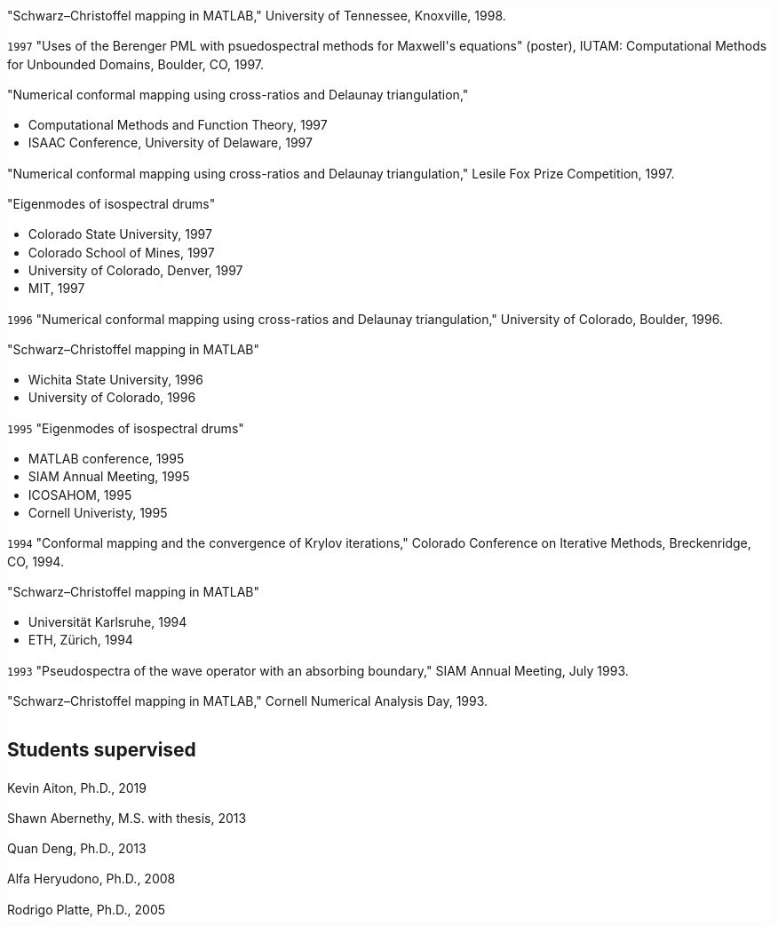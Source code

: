 "Schwarz–Christoffel mapping in MATLAB," University of Tennessee, Knoxville, 1998.

`1997` 
"Uses of the Berenger PML with psuedospectral methods for Maxwell's equations" (poster), IUTAM: Computational Methods for Unbounded Domains, Boulder, CO, 1997.

"Numerical conformal mapping using cross-ratios and Delaunay triangulation,"
* Computational Methods and Function Theory, 1997
* ISAAC Conference, University of Delaware, 1997

"Numerical conformal mapping using cross-ratios and Delaunay triangulation," Lesile Fox Prize Competition, 1997.

"Eigenmodes of isospectral drums" 
* Colorado State University, 1997
* Colorado School of Mines, 1997
* University of Colorado, Denver, 1997
* MIT, 1997

`1996`
"Numerical conformal mapping using cross-ratios and Delaunay triangulation," University of Colorado, Boulder, 1996.

"Schwarz–Christoffel mapping in MATLAB"
* Wichita State University, 1996
* University of Colorado, 1996

`1995`
 "Eigenmodes of isospectral drums"
* MATLAB conference, 1995
* SIAM Annual Meeting, 1995
* ICOSAHOM, 1995
* Cornell Univeristy, 1995

`1994`
"Conformal mapping and the convergence of Krylov iterations," Colorado Conference on Iterative Methods, Breckenridge, CO, 1994.

"Schwarz–Christoffel mapping in MATLAB"
* Universität Karlsruhe, 1994
* ETH, Zürich, 1994

`1993`
"Pseudospectra of the wave operator with an absorbing boundary," SIAM Annual Meeting, July 1993.

"Schwarz–Christoffel mapping in MATLAB," Cornell Numerical Analysis Day, 1993.

## Students supervised

Kevin Aiton, Ph.D., 2019

Shawn Abernethy, M.S. with thesis, 2013

Quan Deng, Ph.D., 2013

Alfa Heryudono, Ph.D., 2008

Rodrigo Platte, Ph.D., 2005
